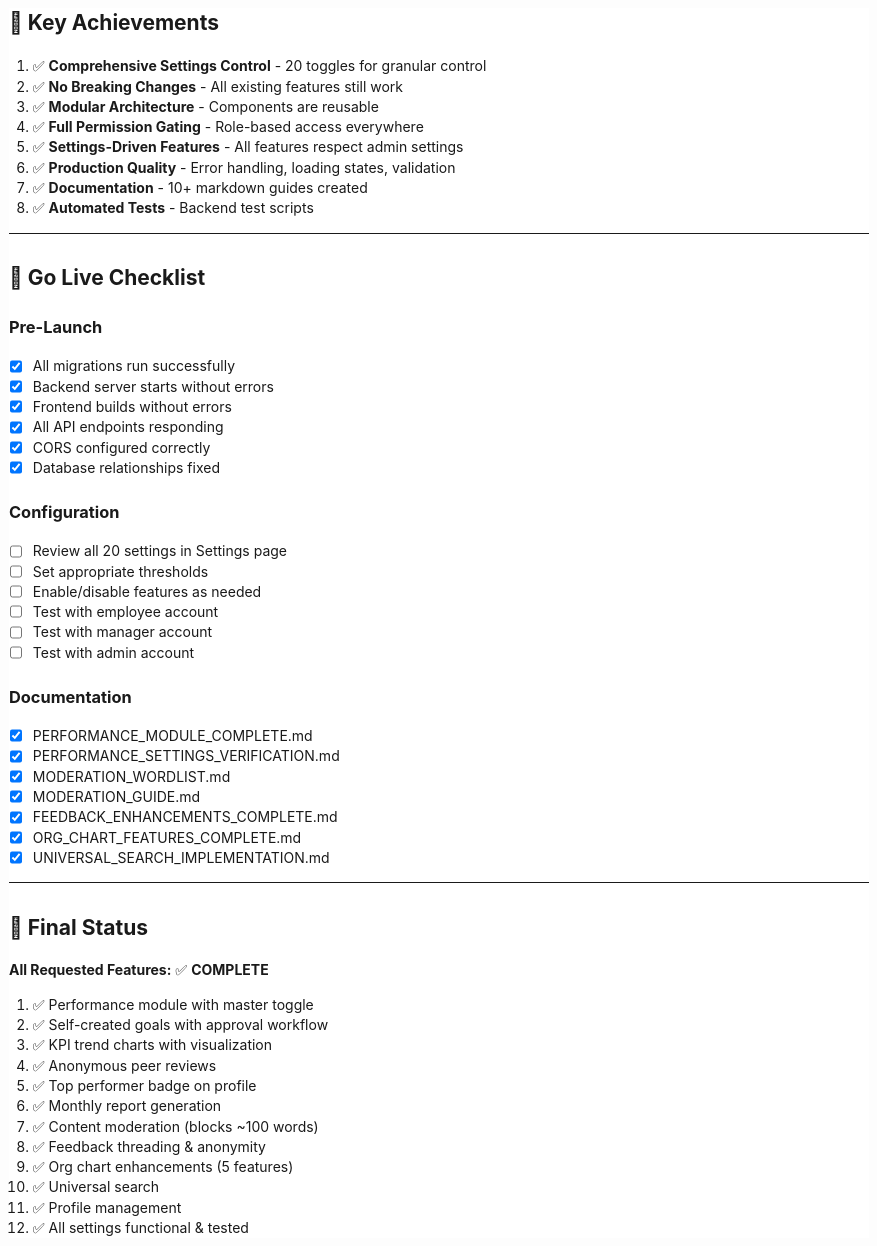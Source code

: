 ## 🎯 Key Achievements

1. ✅ **Comprehensive Settings Control** - 20 toggles for granular control
2. ✅ **No Breaking Changes** - All existing features still work
3. ✅ **Modular Architecture** - Components are reusable
4. ✅ **Full Permission Gating** - Role-based access everywhere
5. ✅ **Settings-Driven Features** - All features respect admin settings
6. ✅ **Production Quality** - Error handling, loading states, validation
7. ✅ **Documentation** - 10+ markdown guides created
8. ✅ **Automated Tests** - Backend test scripts

---

## 🚀 Go Live Checklist

### Pre-Launch
- [x] All migrations run successfully
- [x] Backend server starts without errors
- [x] Frontend builds without errors
- [x] All API endpoints responding
- [x] CORS configured correctly
- [x] Database relationships fixed

### Configuration
- [ ] Review all 20 settings in Settings page
- [ ] Set appropriate thresholds
- [ ] Enable/disable features as needed
- [ ] Test with employee account
- [ ] Test with manager account
- [ ] Test with admin account

### Documentation
- [x] PERFORMANCE_MODULE_COMPLETE.md
- [x] PERFORMANCE_SETTINGS_VERIFICATION.md
- [x] MODERATION_WORDLIST.md
- [x] MODERATION_GUIDE.md
- [x] FEEDBACK_ENHANCEMENTS_COMPLETE.md
- [x] ORG_CHART_FEATURES_COMPLETE.md
- [x] UNIVERSAL_SEARCH_IMPLEMENTATION.md

---

## 🎉 Final Status

**All Requested Features:** ✅ **COMPLETE**

1. ✅ Performance module with master toggle
2. ✅ Self-created goals with approval workflow  
3. ✅ KPI trend charts with visualization
4. ✅ Anonymous peer reviews
5. ✅ Top performer badge on profile
6. ✅ Monthly report generation
7. ✅ Content moderation (blocks ~100 words)
8. ✅ Feedback threading & anonymity
9. ✅ Org chart enhancements (5 features)
10. ✅ Universal search
11. ✅ Profile management
12. ✅ All settings functional & tested

